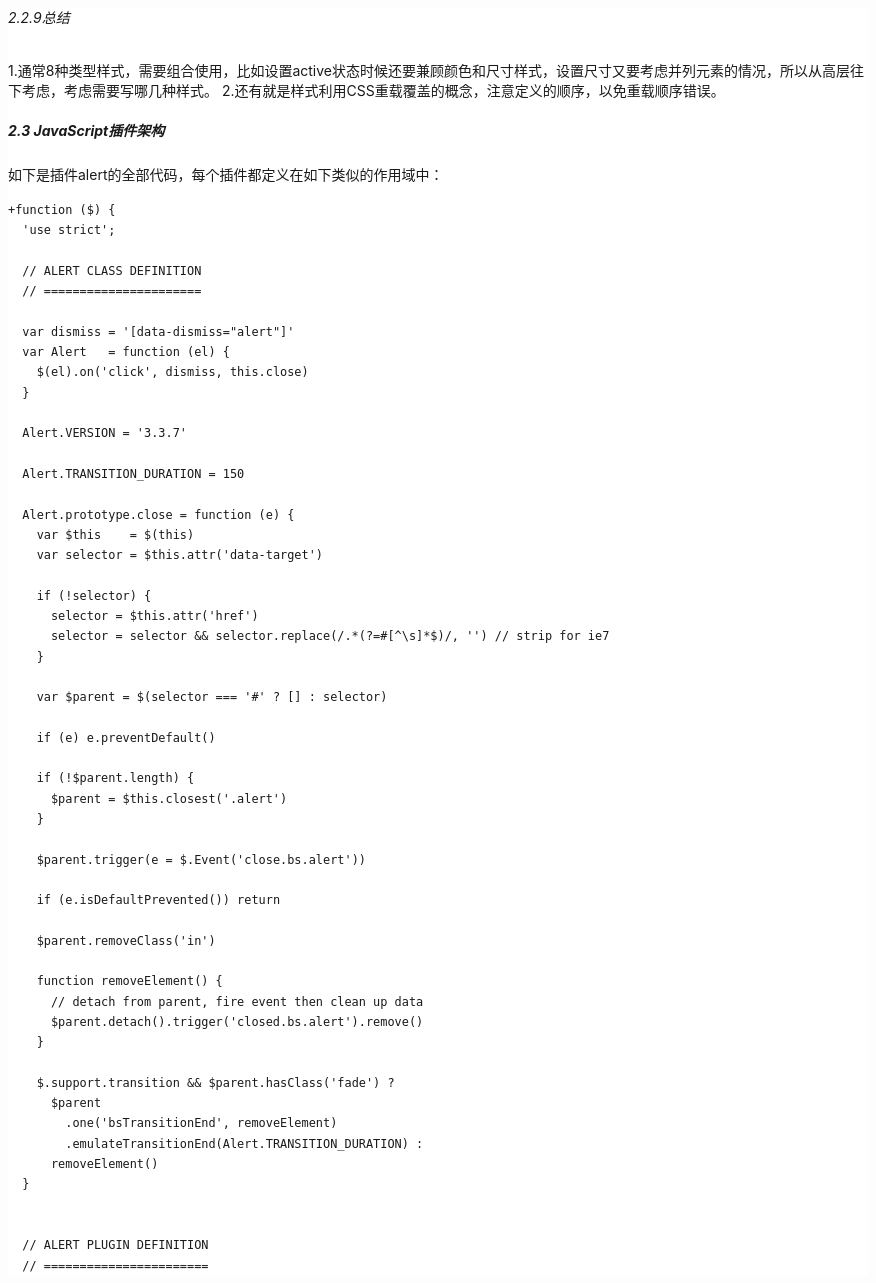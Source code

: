 ```
```

###### 2.2.9总结

1.通常8种类型样式，需要组合使用，比如设置active状态时候还要兼顾颜色和尺寸样式，设置尺寸又要考虑并列元素的情况，所以从高层往下考虑，考虑需要写哪几种样式。
2.还有就是样式利用CSS重载覆盖的概念，注意定义的顺序，以免重载顺序错误。

##### 2.3 JavaScript插件架构

如下是插件alert的全部代码，每个插件都定义在如下类似的作用域中：

```
+function ($) {
  'use strict';

  // ALERT CLASS DEFINITION
  // ======================

  var dismiss = '[data-dismiss="alert"]'
  var Alert   = function (el) {
    $(el).on('click', dismiss, this.close)
  }

  Alert.VERSION = '3.3.7'

  Alert.TRANSITION_DURATION = 150

  Alert.prototype.close = function (e) {
    var $this    = $(this)
    var selector = $this.attr('data-target')

    if (!selector) {
      selector = $this.attr('href')
      selector = selector && selector.replace(/.*(?=#[^\s]*$)/, '') // strip for ie7
    }

    var $parent = $(selector === '#' ? [] : selector)

    if (e) e.preventDefault()

    if (!$parent.length) {
      $parent = $this.closest('.alert')
    }

    $parent.trigger(e = $.Event('close.bs.alert'))

    if (e.isDefaultPrevented()) return

    $parent.removeClass('in')

    function removeElement() {
      // detach from parent, fire event then clean up data
      $parent.detach().trigger('closed.bs.alert').remove()
    }

    $.support.transition && $parent.hasClass('fade') ?
      $parent
        .one('bsTransitionEnd', removeElement)
        .emulateTransitionEnd(Alert.TRANSITION_DURATION) :
      removeElement()
  }


  // ALERT PLUGIN DEFINITION
  // =======================
```